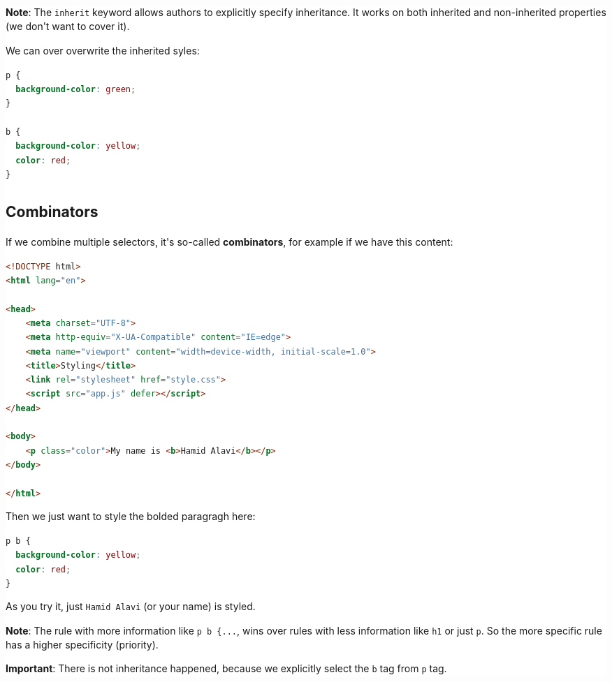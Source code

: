 **Note**: The `inherit` keyword allows authors to explicitly specify inheritance. It works on both inherited and non-inherited properties (we don't want to cover it).

We can over overwrite the inherited syles:

```css
p {
  background-color: green;
}

b {
  background-color: yellow;
  color: red;
}
```

## Combinators

If we combine multiple selectors, it's so-called **combinators**, for example if we have this content:

```html
<!DOCTYPE html>
<html lang="en">

<head>
    <meta charset="UTF-8">
    <meta http-equiv="X-UA-Compatible" content="IE=edge">
    <meta name="viewport" content="width=device-width, initial-scale=1.0">
    <title>Styling</title>
    <link rel="stylesheet" href="style.css">
    <script src="app.js" defer></script>
</head>

<body>
    <p class="color">My name is <b>Hamid Alavi</b></p>
</body>

</html>
```

Then we just want to style the bolded paragragh here:

```css
p b {
  background-color: yellow;
  color: red;
}
```

As you try it, just `Hamid Alavi` (or your name) is styled.

**Note**: The rule with more information like `p b {...`, wins over rules with less information like `h1` or just `p`. So the more specific rule has a higher specificity (priority).

**Important**: There is not inheritance happened, because we explicitly select the `b` tag from `p` tag.
